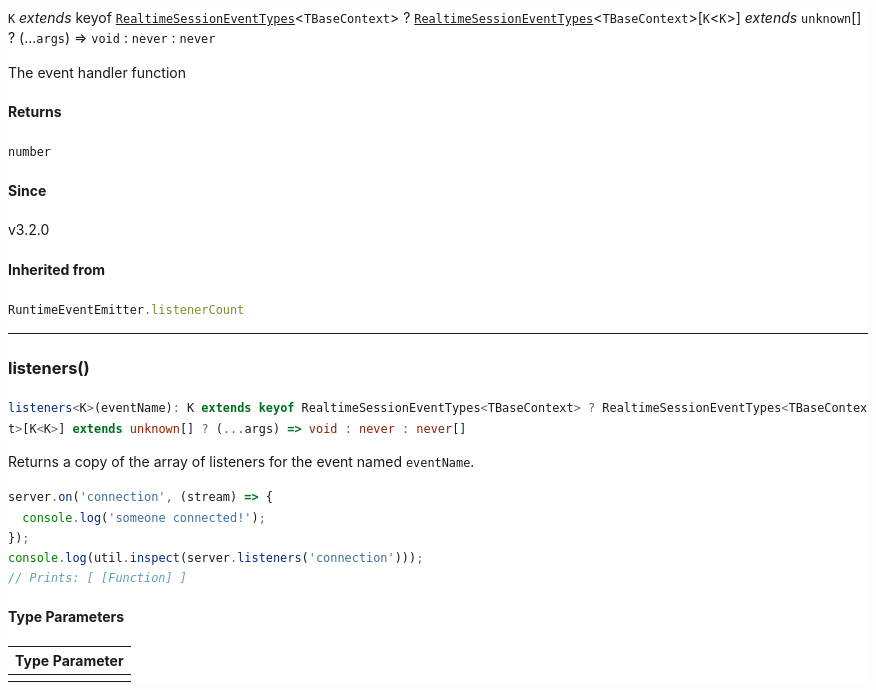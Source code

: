 `K` *extends* keyof [`RealtimeSessionEventTypes`](/openai-agents-js/openai/agents/realtime/type-aliases/realtimesessioneventtypes/)\<`TBaseContext`\> ? [`RealtimeSessionEventTypes`](/openai-agents-js/openai/agents/realtime/type-aliases/realtimesessioneventtypes/)\<`TBaseContext`\>\[`K`\<`K`\>\] *extends* `unknown`[] ? (...`args`) => `void` : `never` : `never`

</td>
<td>

The event handler function

</td>
</tr>
</tbody>
</table>

#### Returns

`number`

#### Since

v3.2.0

#### Inherited from

```ts
RuntimeEventEmitter.listenerCount
```

***

### listeners()

```ts
listeners<K>(eventName): K extends keyof RealtimeSessionEventTypes<TBaseContext> ? RealtimeSessionEventTypes<TBaseContext>[K<K>] extends unknown[] ? (...args) => void : never : never[]
```

Returns a copy of the array of listeners for the event named `eventName`.

```js
server.on('connection', (stream) => {
  console.log('someone connected!');
});
console.log(util.inspect(server.listeners('connection')));
// Prints: [ [Function] ]
```

#### Type Parameters

<table>
<thead>
<tr>
<th>Type Parameter</th>
</tr>
</thead>
<tbody>
<tr>
<td>
